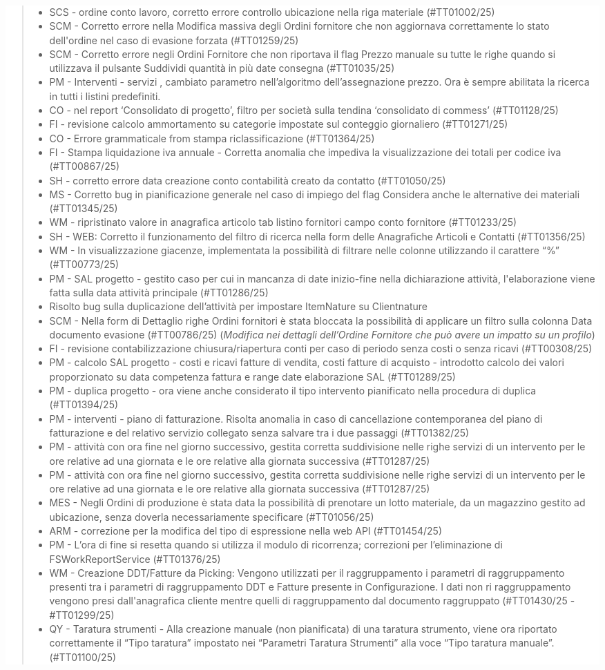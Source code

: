 > - SCS - ordine conto lavoro, corretto errore controllo ubicazione nella riga materiale (#TT01002/25)
> - SCM - Corretto errore nella Modifica massiva degli Ordini fornitore che non aggiornava correttamente lo stato dell'ordine nel caso di evasione forzata (#TT01259/25)
> - SCM - Corretto errore negli Ordini Fornitore che non riportava il flag Prezzo manuale su tutte le righe quando si utilizzava il pulsante Suddividi quantità in più date consegna (#TT01035/25)
> - PM - Interventi - servizi , cambiato parametro nell’algoritmo dell’assegnazione prezzo. Ora è sempre abilitata la ricerca in tutti i listini predefiniti.
> - CO - nel report ‘Consolidato di progetto’, filtro per società sulla tendina ‘consolidato di commess’ (#TT01128/25)
> - FI - revisione calcolo ammortamento su categorie impostate sul conteggio giornaliero (#TT01271/25)
> - CO - Errore grammaticale from stampa riclassificazione (#TT01364/25)
> - FI - Stampa liquidazione iva annuale - Corretta anomalia che impediva la visualizzazione dei totali per codice iva (#TT00867/25)
> - SH - corretto errore data creazione conto contabilità creato da contatto (#TT01050/25)
> - MS - Corretto bug in pianificazione generale nel caso di impiego del flag Considera anche le alternative dei materiali (#TT01345/25)
> - WM - ripristinato valore in anagrafica articolo tab listino fornitori campo conto fornitore (#TT01233/25)
> - SH - WEB: Corretto il funzionamento del filtro di ricerca nella form delle Anagrafiche Articoli e Contatti (#TT01356/25)
> - WM - In visualizzazione giacenze, implementata la possibilità di filtrare nelle colonne utilizzando il carattere “%” (#TT00773/25)
> - PM - SAL progetto - gestito caso per cui in mancanza di date inizio-fine nella dichiarazione attività, l'elaborazione viene fatta sulla data attività principale (#TT01286/25)
> - Risolto bug sulla duplicazione dell’attività per impostare ItemNature su Clientnature
> - SCM - Nella form di Dettaglio righe Ordini fornitori è stata bloccata la possibilità di applicare un filtro sulla colonna Data documento evasione (#TT00786/25)  (*Modifica nei dettagli dell’Ordine Fornitore che può avere un impatto su un profilo*)
> - FI - revisione contabilizzazione chiusura/riapertura conti per caso di periodo senza costi o senza ricavi (#TT00308/25)
> - PM - calcolo SAL progetto - costi e ricavi fatture di vendita, costi fatture di acquisto - introdotto calcolo dei valori proporzionato su data competenza fattura e range date elaborazione SAL (#TT01289/25)
> - PM - duplica progetto - ora viene anche considerato il tipo intervento pianificato nella procedura di duplica (#TT01394/25)
> - PM - interventi - piano di fatturazione. Risolta anomalia in caso di cancellazione contemporanea del piano di fatturazione e del relativo servizio collegato senza salvare tra i due passaggi (#TT01382/25)
> - PM - attività con ora fine nel giorno successivo, gestita corretta suddivisione nelle righe servizi di un intervento per le ore relative ad una giornata e le ore relative alla giornata successiva (#TT01287/25)
> - PM - attività con ora fine nel giorno successivo, gestita corretta suddivisione nelle righe servizi di un intervento per le ore relative ad una giornata e le ore relative alla giornata successiva (#TT01287/25)
> - MES - Negli Ordini di produzione è stata data la possibilità di prenotare un lotto materiale, da un magazzino gestito ad ubicazione, senza doverla necessariamente specificare (#TT01056/25)
> - ARM - correzione per la modifica del tipo di espressione nella web API (#TT01454/25)
> - PM - L’ora di fine si resetta quando si utilizza il modulo di ricorrenza; correzioni per l’eliminazione di FSWorkReportService (#TT01376/25)
> - WM - Creazione DDT/Fatture da Picking: Vengono utilizzati per il raggruppamento i parametri di raggruppamento presenti tra i parametri di raggruppamento DDT e Fatture presente in Configurazione. I dati non ri raggruppamento vengono presi dall'anagrafica cliente mentre quelli di raggruppamento dal documento raggruppato (#TT01430/25 - #TT01299/25)
> - QY - Taratura strumenti - Alla creazione manuale (non pianificata) di una taratura strumento, viene ora riportato correttamente il “Tipo taratura” impostato nei “Parametri Taratura Strumenti” alla voce “Tipo taratura manuale”.
 (#TT01100/25)